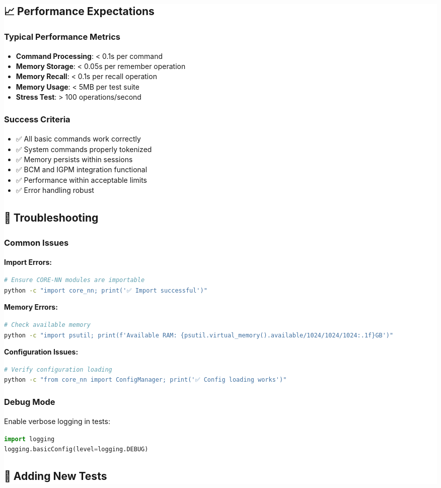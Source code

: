 ## 📈 Performance Expectations

### Typical Performance Metrics

- **Command Processing**: < 0.1s per command
- **Memory Storage**: < 0.05s per remember operation
- **Memory Recall**: < 0.1s per recall operation
- **Memory Usage**: < 5MB per test suite
- **Stress Test**: > 100 operations/second

### Success Criteria

- ✅ All basic commands work correctly
- ✅ System commands properly tokenized
- ✅ Memory persists within sessions
- ✅ BCM and IGPM integration functional
- ✅ Performance within acceptable limits
- ✅ Error handling robust

## 🐛 Troubleshooting

### Common Issues

**Import Errors:**
```bash
# Ensure CORE-NN modules are importable
python -c "import core_nn; print('✅ Import successful')"
```

**Memory Errors:**
```bash
# Check available memory
python -c "import psutil; print(f'Available RAM: {psutil.virtual_memory().available/1024/1024/1024:.1f}GB')"
```

**Configuration Issues:**
```bash
# Verify configuration loading
python -c "from core_nn import ConfigManager; print('✅ Config loading works')"
```

### Debug Mode

Enable verbose logging in tests:

```python
import logging
logging.basicConfig(level=logging.DEBUG)
```

## 📝 Adding New Tests
